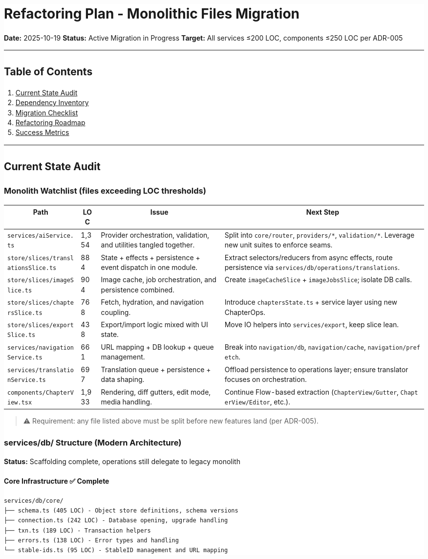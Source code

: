 # Refactoring Plan - Monolithic Files Migration

**Date:** 2025-10-19
**Status:** Active Migration in Progress
**Target:** All services ≤200 LOC, components ≤250 LOC per ADR-005

---

## Table of Contents

1. [Current State Audit](#current-state-audit)
2. [Dependency Inventory](#dependency-inventory)
3. [Migration Checklist](#migration-checklist)
4. [Refactoring Roadmap](#refactoring-roadmap)
5. [Success Metrics](#success-metrics)

---

## Current State Audit

### Monolith Watchlist (files exceeding LOC thresholds)

| Path | LOC | Issue | Next Step |
|------|-----|-------|-----------|
| `services/aiService.ts` | 1,354 | Provider orchestration, validation, and utilities tangled together. | Split into `core/router`, `providers/*`, `validation/*`. Leverage new unit suites to enforce seams. |
| `store/slices/translationsSlice.ts` | 884 | State + effects + persistence + event dispatch in one module. | Extract selectors/reducers from async effects, route persistence via `services/db/operations/translations`. |
| `store/slices/imageSlice.ts` | 904 | Image cache, job orchestration, and persistence combined. | Create `imageCacheSlice` + `imageJobsSlice`; isolate DB calls. |
| `store/slices/chaptersSlice.ts` | 768 | Fetch, hydration, and navigation coupling. | Introduce `chaptersState.ts` + service layer using new ChapterOps. |
| `store/slices/exportSlice.ts` | 438 | Export/import logic mixed with UI state. | Move IO helpers into `services/export`, keep slice lean. |
| `services/navigationService.ts` | 661 | URL mapping + DB lookup + queue management. | Break into `navigation/db`, `navigation/cache`, `navigation/prefetch`. |
| `services/translationService.ts` | 697 | Translation queue + persistence + data shaping. | Offload persistence to operations layer; ensure translator focuses on orchestration. |
| `components/ChapterView.tsx` | 1,933 | Rendering, diff gutters, edit mode, media handling. | Continue Flow-based extraction (`ChapterView/Gutter`, `ChapterView/Editor`, etc.). |

> ⚠️ Requirement: any file listed above must be split before new features land (per ADR-005).

### services/db/ Structure (Modern Architecture)

**Status:** Scaffolding complete, operations still delegate to legacy monolith

#### Core Infrastructure ✅ Complete
```
services/db/core/
├── schema.ts (405 LOC) - Object store definitions, schema versions
├── connection.ts (242 LOC) - Database opening, upgrade handling
├── txn.ts (189 LOC) - Transaction helpers
├── errors.ts (138 LOC) - Error types and handling
└── stable-ids.ts (95 LOC) - StableID management and URL mapping
```
